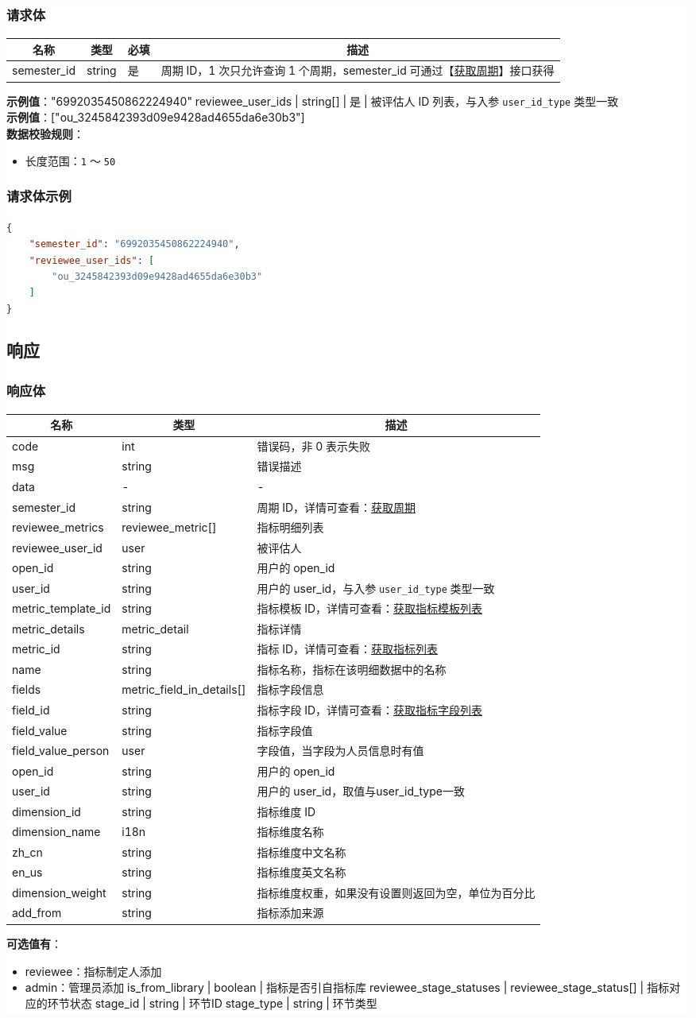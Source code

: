 ### 请求体

名称 | 类型 | 必填 | 描述
--- | --- | --- | ---
semester_id | string | 是 | 周期 ID，1 次只允许查询 1 个周期，semester_id 可通过【[获取周期](https://open.feishu.cn/document/uAjLw4CM/ukTMukTMukTM/performance-v1/semester/list)】接口获得  
**示例值**："6992035450862224940"
reviewee_user_ids | string\[\] | 是 | 被评估人 ID 列表，与入参 `user_id_type` 类型一致  
**示例值**：["ou_3245842393d09e9428ad4655da6e30b3"]  
**数据校验规则**：  
- 长度范围：`1` ～ `50`

### 请求体示例
```json
{
    "semester_id": "6992035450862224940",
    "reviewee_user_ids": [
        "ou_3245842393d09e9428ad4655da6e30b3"
    ]
}
```

## 响应

### 响应体

名称 | 类型 | 描述
--- | --- | ---
code | int | 错误码，非 0 表示失败
msg | string | 错误描述
data | \- | \-
semester_id | string | 周期 ID，详情可查看：[获取周期](https://open.feishu.cn/document/uAjLw4CM/ukTMukTMukTM/performance-v1/semester/list)
reviewee_metrics | reviewee_metric\[\] | 指标明细列表
reviewee_user_id | user | 被评估人
open_id | string | 用户的 open_id
user_id | string | 用户的 user_id，与入参 `user_id_type` 类型一致
metric_template_id | string | 指标模板 ID，详情可查看：[获取指标模板列表](https://open.feishu.cn/document/uAjLw4CM/ukTMukTMukTM/performance-v2/metric_template/query)
metric_details | metric_detail | 指标详情
metric_id | string | 指标 ID，详情可查看：[获取指标列表](https://open.feishu.cn/document/uAjLw4CM/ukTMukTMukTM/performance-v2/metric_lib/query)
name | string | 指标名称，指标在该明细数据中的名称
fields | metric_field_in_details\[\] | 指标字段信息
field_id | string | 指标字段 ID，详情可查看：[获取指标字段列表](https://open.feishu.cn/document/uAjLw4CM/ukTMukTMukTM/performance-v2/metric_field/query)
field_value | string | 指标字段值
field_value_person | user | 字段值，当字段为人员信息时有值
open_id | string | 用户的 open_id
user_id | string | 用户的 user_id，取值与user_id_type一致
dimension_id | string | 指标维度 ID
dimension_name | i18n | 指标维度名称
zh_cn | string | 指标维度中文名称
en_us | string | 指标维度英文名称
dimension_weight | string | 指标维度权重，如果没有设置则返回为空，单位为百分比
add_from | string | 指标添加来源  
**可选值有**：  
- reviewee：指标制定人添加  
- admin：管理员添加
is_from_library | boolean | 指标是否引自指标库
reviewee_stage_statuses | reviewee_stage_status\[\] | 指标对应的环节状态
stage_id | string | 环节ID
stage_type | string | 环节类型  